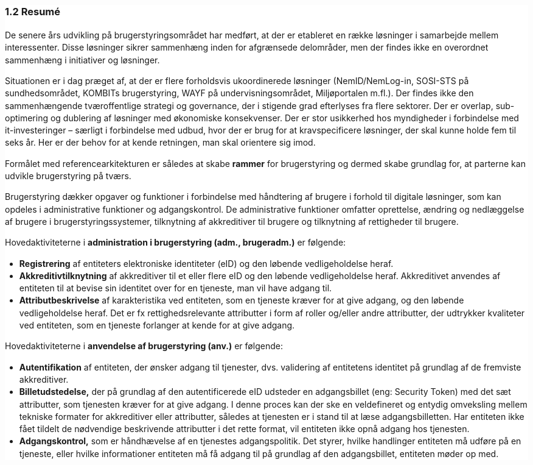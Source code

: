 ### 1.2 Resumé

De senere års udvikling på brugerstyringsområdet har medført, at der er etableret
en række løsninger i samarbejde mellem interessenter. Disse løsninger sikrer
sammenhæng inden for afgrænsede delområder, men der findes ikke en overordnet sammenhæng i initiativer og løsninger.

Situationen er i dag præget af, at der er flere forholdsvis ukoordinerede løsninger
(NemID/NemLog-in, SOSI-STS på sundhedsområdet, KOMBITs brugerstyring, WAYF på undervisningsområdet, Miljøportalen m.fl.). Der findes ikke den
sammenhængende tværoffentlige strategi og governance, der i stigende grad efterlyses fra flere sektorer. Der er overlap, sub-optimering og dublering af løsninger med økonomiske konsekvenser. Der er stor usikkerhed hos myndigheder i
forbindelse med it-investeringer – særligt i forbindelse med udbud, hvor der er
brug for at kravspecificere løsninger, der skal kunne holde fem til seks år. Her er
der behov for at kende retningen, man skal orientere sig imod.

Formålet med referencearkitekturen er således at skabe **rammer** for brugerstyring og dermed skabe grundlag for, at parterne kan udvikle brugerstyring på
tværs.

Brugerstyring dækker opgaver og funktioner i forbindelse med håndtering af
brugere i forhold til digitale løsninger, som kan opdeles i administrative funktioner og adgangskontrol. De administrative funktioner omfatter oprettelse, ændring og nedlæggelse af brugere i brugerstyringssystemer, tilknytning af akkreditiver til brugere og tilknytning af rettigheder til brugere.

Hovedaktiviteterne i **administration i brugerstyring (adm., brugeradm.)** er
følgende:
- **Registrering** af entiteters elektroniske identiteter (eID) og den løbende vedligeholdelse heraf.
- **Akkreditivtilknytning** af akkreditiver til et eller flere eID og den løbende
vedligeholdelse heraf. Akkreditivet anvendes af entiteten til at bevise sin identitet over for en tjeneste, man vil have adgang til.
- **Attributbeskrivelse** af karakteristika ved entiteten, som en tjeneste kræver
for at give adgang, og den løbende vedligeholdelse heraf. Det er fx rettighedsrelevante attributter i form af roller og/eller andre attributter, der udtrykker kvaliteter ved entiteten, som en tjeneste forlanger at kende for at give
adgang.

Hovedaktiviteterne i **anvendelse af brugerstyring (anv.)** er følgende:
- **Autentifikation** af entiteten, der ønsker adgang til tjenester, dvs. validering
af entitetens identitet på grundlag af de fremviste akkreditiver.
- **Billetudstedelse,** der på grundlag af den autentificerede eID udsteder en
adgangsbillet (eng: Security Token) med det sæt attributter, som tjenesten
kræver for at give adgang. I denne proces kan der ske en veldefineret og entydig omveksling mellem tekniske formater for akkreditiver eller attributter,
således at tjenesten er i stand til at læse adgangsbilletten. Har entiteten ikke
fået tildelt de nødvendige beskrivende attributter i det rette format, vil entiteten ikke opnå adgang hos tjenesten.
- **Adgangskontrol,** som er håndhævelse af en tjenestes adgangspolitik. Det
styrer, hvilke handlinger entiteten må udføre på en tjeneste, eller hvilke informationer entiteten må få adgang til på grundlag af den adgangsbillet, entiteten møder op med.
